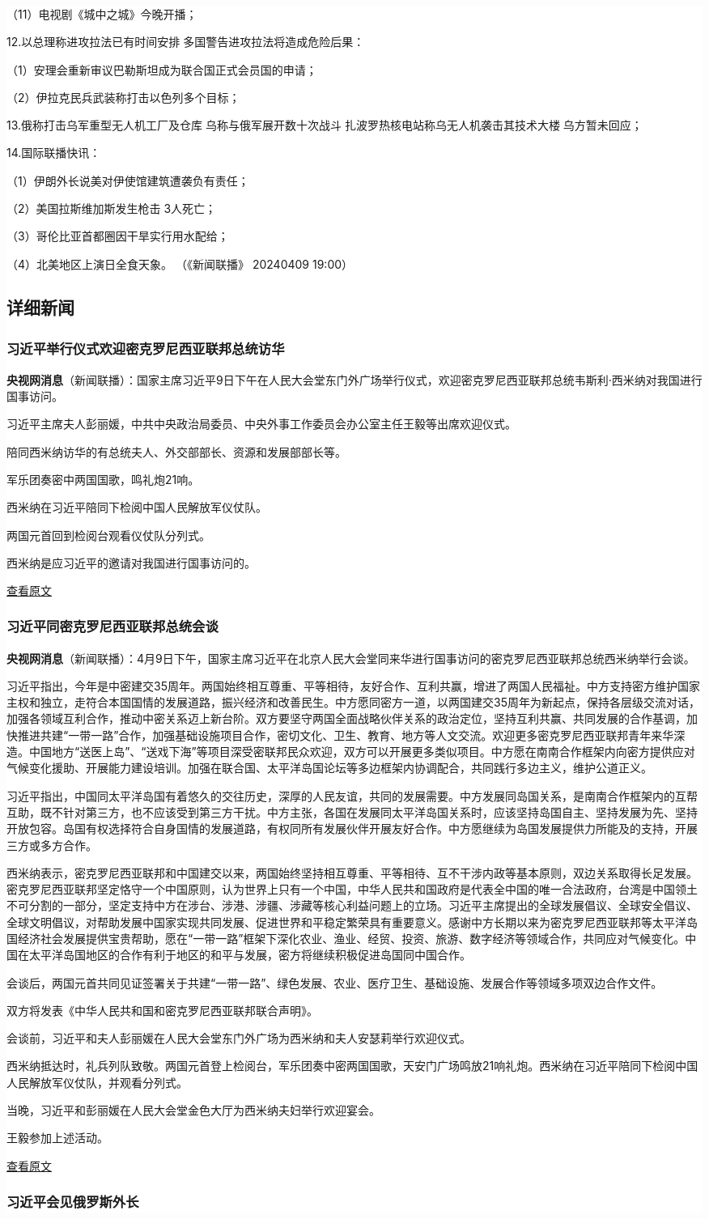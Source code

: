 
（11）电视剧《城中之城》今晚开播；


12.以总理称进攻拉法已有时间安排 多国警告进攻拉法将造成危险后果：


（1）安理会重新审议巴勒斯坦成为联合国正式会员国的申请；


（2）伊拉克民兵武装称打击以色列多个目标；


13.俄称打击乌军重型无人机工厂及仓库 乌称与俄军展开数十次战斗 扎波罗热核电站称乌无人机袭击其技术大楼 乌方暂未回应；


14.国际联播快讯：


（1）伊朗外长说美对伊使馆建筑遭袭负有责任；


（2）美国拉斯维加斯发生枪击 3人死亡；


（3）哥伦比亚首都圈因干旱实行用水配给；


（4）北美地区上演日全食天象。
（《新闻联播》 20240409 19:00）

## 详细新闻

### 习近平举行仪式欢迎密克罗尼西亚联邦总统访华

<p><strong>央视网消息</strong>（新闻联播）：国家主席习近平9日下午在人民大会堂东门外广场举行仪式，欢迎密克罗尼西亚联邦总统韦斯利·西米纳对我国进行国事访问。</p><p>习近平主席夫人彭丽媛，中共中央政治局委员、中央外事工作委员会办公室主任王毅等出席欢迎仪式。</p><p>陪同西米纳访华的有总统夫人、外交部部长、资源和发展部部长等。</p><p>军乐团奏密中两国国歌，鸣礼炮21响。</p><p>西米纳在习近平陪同下检阅中国人民解放军仪仗队。</p><p>两国元首回到检阅台观看仪仗队分列式。</p><p>西米纳是应习近平的邀请对我国进行国事访问的。</p>

[查看原文](https://tv.cctv.com/2024/04/09/VIDE2UQawaejgm8f79vS0cQJ240409.shtml)

### 习近平同密克罗尼西亚联邦总统会谈

<p><strong>央视网消息</strong>（新闻联播）：4月9日下午，国家主席习近平在北京人民大会堂同来华进行国事访问的密克罗尼西亚联邦总统西米纳举行会谈。</p><p>习近平指出，今年是中密建交35周年。两国始终相互尊重、平等相待，友好合作、互利共赢，增进了两国人民福祉。中方支持密方维护国家主权和独立，走符合本国国情的发展道路，振兴经济和改善民生。中方愿同密方一道，以两国建交35周年为新起点，保持各层级交流对话，加强各领域互利合作，推动中密关系迈上新台阶。双方要坚守两国全面战略伙伴关系的政治定位，坚持互利共赢、共同发展的合作基调，加快推进共建“一带一路”合作，加强基础设施项目合作，密切文化、卫生、教育、地方等人文交流。欢迎更多密克罗尼西亚联邦青年来华深造。中国地方“送医上岛”、“送戏下海”等项目深受密联邦民众欢迎，双方可以开展更多类似项目。中方愿在南南合作框架内向密方提供应对气候变化援助、开展能力建设培训。加强在联合国、太平洋岛国论坛等多边框架内协调配合，共同践行多边主义，维护公道正义。</p><p>习近平指出，中国同太平洋岛国有着悠久的交往历史，深厚的人民友谊，共同的发展需要。中方发展同岛国关系，是南南合作框架内的互帮互助，既不针对第三方，也不应该受到第三方干扰。中方主张，各国在发展同太平洋岛国关系时，应该坚持岛国自主、坚持发展为先、坚持开放包容。岛国有权选择符合自身国情的发展道路，有权同所有发展伙伴开展友好合作。中方愿继续为岛国发展提供力所能及的支持，开展三方或多方合作。</p><p>西米纳表示，密克罗尼西亚联邦和中国建交以来，两国始终坚持相互尊重、平等相待、互不干涉内政等基本原则，双边关系取得长足发展。密克罗尼西亚联邦坚定恪守一个中国原则，认为世界上只有一个中国，中华人民共和国政府是代表全中国的唯一合法政府，台湾是中国领土不可分割的一部分，坚定支持中方在涉台、涉港、涉疆、涉藏等核心利益问题上的立场。习近平主席提出的全球发展倡议、全球安全倡议、全球文明倡议，对帮助发展中国家实现共同发展、促进世界和平稳定繁荣具有重要意义。感谢中方长期以来为密克罗尼西亚联邦等太平洋岛国经济社会发展提供宝贵帮助，愿在“一带一路”框架下深化农业、渔业、经贸、投资、旅游、数字经济等领域合作，共同应对气候变化。中国在太平洋岛国地区的合作有利于地区的和平与发展，密方将继续积极促进岛国同中国合作。</p><p>会谈后，两国元首共同见证签署关于共建“一带一路”、绿色发展、农业、医疗卫生、基础设施、发展合作等领域多项双边合作文件。</p><p>双方将发表《中华人民共和国和密克罗尼西亚联邦联合声明》。</p><p>会谈前，习近平和夫人彭丽媛在人民大会堂东门外广场为西米纳和夫人安瑟莉举行欢迎仪式。</p><p>西米纳抵达时，礼兵列队致敬。两国元首登上检阅台，军乐团奏中密两国国歌，天安门广场鸣放21响礼炮。西米纳在习近平陪同下检阅中国人民解放军仪仗队，并观看分列式。</p><p>当晚，习近平和彭丽媛在人民大会堂金色大厅为西米纳夫妇举行欢迎宴会。</p><p>王毅参加上述活动。</p>

[查看原文](https://tv.cctv.com/2024/04/09/VIDEUJ7N6O1q6m8R5ZtBS6HU240409.shtml)

### 习近平会见俄罗斯外长
